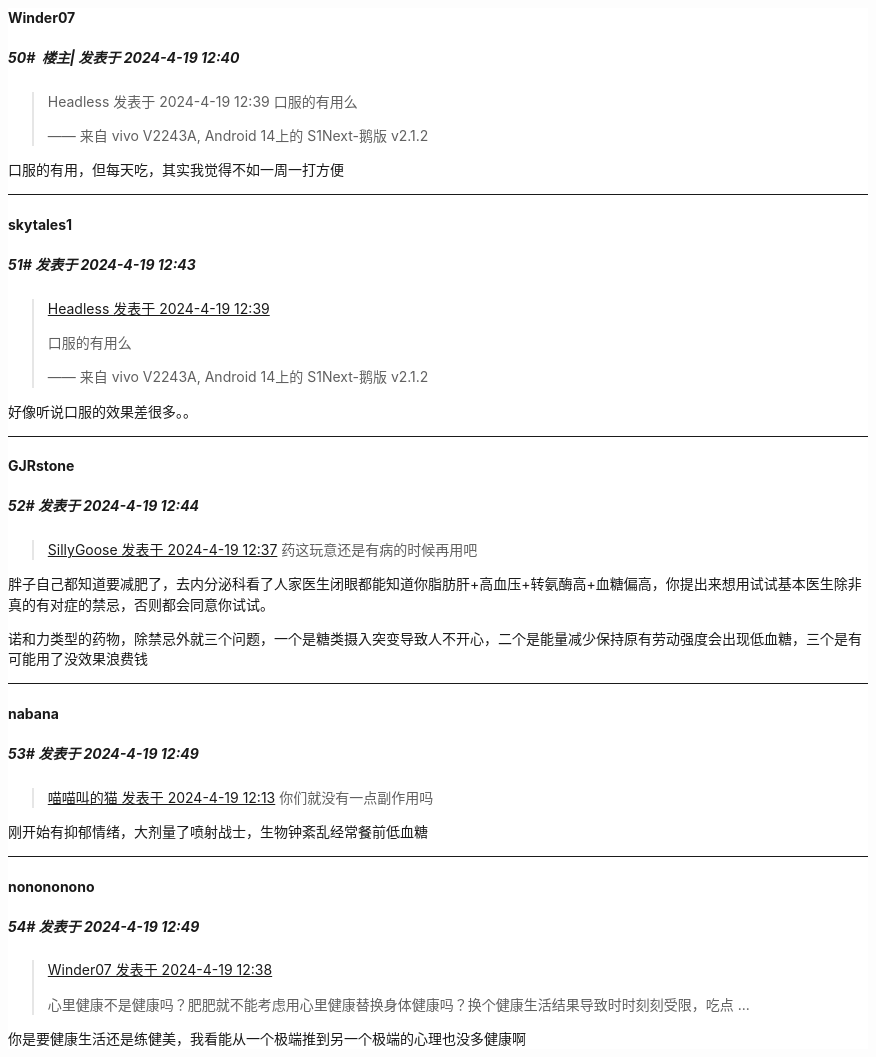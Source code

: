 ####  Winder07  
##### 50#         楼主| 发表于 2024-4-19 12:40

<blockquote>Headless 发表于 2024-4-19 12:39
口服的有用么

—— 来自 vivo V2243A, Android 14上的 S1Next-鹅版 v2.1.2</blockquote>
口服的有用，但每天吃，其实我觉得不如一周一打方便

*****

####  skytales1  
##### 51#       发表于 2024-4-19 12:43

<blockquote><a href="httphttps://bbs.saraba1st.com/2b/forum.php?mod=redirect&amp;goto=findpost&amp;pid=64648802&amp;ptid=2180524" target="_blank">Headless 发表于 2024-4-19 12:39</a>

口服的有用么

—— 来自 vivo V2243A, Android 14上的 S1Next-鹅版 v2.1.2</blockquote>
好像听说口服的效果差很多。。


*****

####  GJRstone  
##### 52#       发表于 2024-4-19 12:44

<blockquote><a href="httphttps://bbs.saraba1st.com/2b/forum.php?mod=redirect&amp;goto=findpost&amp;pid=64648785&amp;ptid=2180524" target="_blank">SillyGoose 发表于 2024-4-19 12:37</a>
药这玩意还是有病的时候再用吧</blockquote>
胖子自己都知道要减肥了，去内分泌科看了人家医生闭眼都能知道你脂肪肝+高血压+转氨酶高+血糖偏高，你提出来想用试试基本医生除非真的有对症的禁忌，否则都会同意你试试。

诺和力类型的药物，除禁忌外就三个问题，一个是糖类摄入突变导致人不开心，二个是能量减少保持原有劳动强度会出现低血糖，三个是有可能用了没效果浪费钱

*****

####  nabana  
##### 53#       发表于 2024-4-19 12:49

<blockquote><a href="httphttps://bbs.saraba1st.com/2b/forum.php?mod=redirect&amp;goto=findpost&amp;pid=64648472&amp;ptid=2180524" target="_blank">喵喵叫的猫 发表于 2024-4-19 12:13</a>
你们就没有一点副作用吗</blockquote>
刚开始有抑郁情绪，大剂量了喷射战士，生物钟紊乱经常餐前低血糖

*****

####  nonononono  
##### 54#       发表于 2024-4-19 12:49

<blockquote><a href="httphttps://bbs.saraba1st.com/2b/forum.php?mod=redirect&amp;goto=findpost&amp;pid=64648797&amp;ptid=2180524" target="_blank">Winder07 发表于 2024-4-19 12:38</a>

心里健康不是健康吗？肥肥就不能考虑用心里健康替换身体健康吗？换个健康生活结果导致时时刻刻受限，吃点 ...</blockquote>
你是要健康生活还是练健美，我看能从一个极端推到另一个极端的心理也没多健康啊
